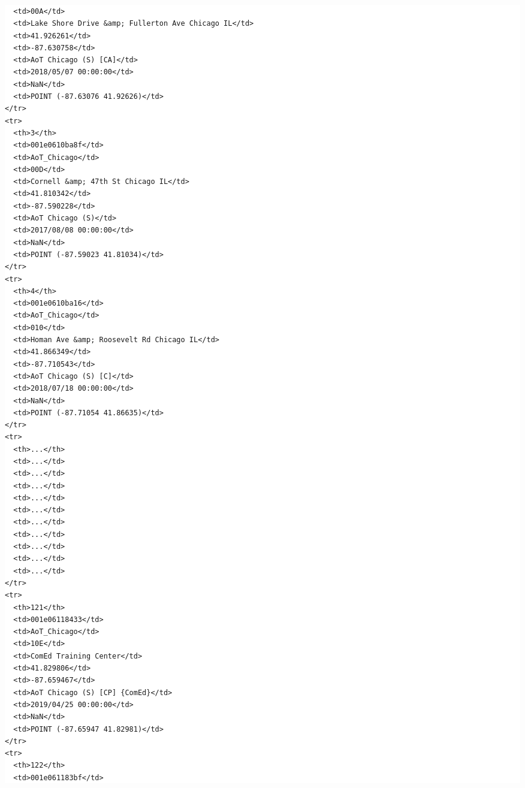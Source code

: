       <td>00A</td>
      <td>Lake Shore Drive &amp; Fullerton Ave Chicago IL</td>
      <td>41.926261</td>
      <td>-87.630758</td>
      <td>AoT Chicago (S) [CA]</td>
      <td>2018/05/07 00:00:00</td>
      <td>NaN</td>
      <td>POINT (-87.63076 41.92626)</td>
    </tr>
    <tr>
      <th>3</th>
      <td>001e0610ba8f</td>
      <td>AoT_Chicago</td>
      <td>00D</td>
      <td>Cornell &amp; 47th St Chicago IL</td>
      <td>41.810342</td>
      <td>-87.590228</td>
      <td>AoT Chicago (S)</td>
      <td>2017/08/08 00:00:00</td>
      <td>NaN</td>
      <td>POINT (-87.59023 41.81034)</td>
    </tr>
    <tr>
      <th>4</th>
      <td>001e0610ba16</td>
      <td>AoT_Chicago</td>
      <td>010</td>
      <td>Homan Ave &amp; Roosevelt Rd Chicago IL</td>
      <td>41.866349</td>
      <td>-87.710543</td>
      <td>AoT Chicago (S) [C]</td>
      <td>2018/07/18 00:00:00</td>
      <td>NaN</td>
      <td>POINT (-87.71054 41.86635)</td>
    </tr>
    <tr>
      <th>...</th>
      <td>...</td>
      <td>...</td>
      <td>...</td>
      <td>...</td>
      <td>...</td>
      <td>...</td>
      <td>...</td>
      <td>...</td>
      <td>...</td>
      <td>...</td>
    </tr>
    <tr>
      <th>121</th>
      <td>001e06118433</td>
      <td>AoT_Chicago</td>
      <td>10E</td>
      <td>ComEd Training Center</td>
      <td>41.829806</td>
      <td>-87.659467</td>
      <td>AoT Chicago (S) [CP] {ComEd}</td>
      <td>2019/04/25 00:00:00</td>
      <td>NaN</td>
      <td>POINT (-87.65947 41.82981)</td>
    </tr>
    <tr>
      <th>122</th>
      <td>001e061183bf</td>